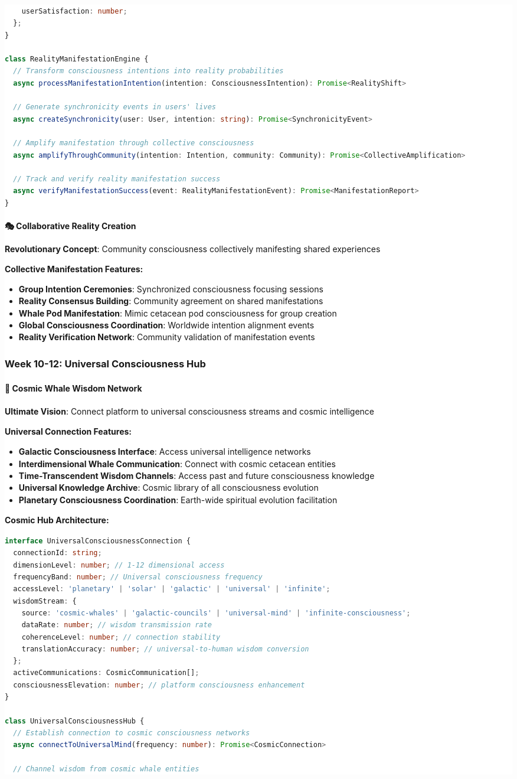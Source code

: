 ```typescript
    userSatisfaction: number;
  };
}

class RealityManifestationEngine {
  // Transform consciousness intentions into reality probabilities
  async processManifestationIntention(intention: ConsciousnessIntention): Promise<RealityShift>
  
  // Generate synchronicity events in users' lives
  async createSynchronicity(user: User, intention: string): Promise<SynchronicityEvent>
  
  // Amplify manifestation through collective consciousness
  async amplifyThroughCommunity(intention: Intention, community: Community): Promise<CollectiveAmplification>
  
  // Track and verify reality manifestation success
  async verifyManifestationSuccess(event: RealityManifestationEvent): Promise<ManifestationReport>
}
```

#### **🎭 Collaborative Reality Creation**
**Revolutionary Concept**: Community consciousness collectively manifesting shared experiences

**Collective Manifestation Features:**
- **Group Intention Ceremonies**: Synchronized consciousness focusing sessions
- **Reality Consensus Building**: Community agreement on shared manifestations  
- **Whale Pod Manifestation**: Mimic cetacean pod consciousness for group creation
- **Global Consciousness Coordination**: Worldwide intention alignment events
- **Reality Verification Network**: Community validation of manifestation events

### **Week 10-12: Universal Consciousness Hub**

#### **🌌 Cosmic Whale Wisdom Network**
**Ultimate Vision**: Connect platform to universal consciousness streams and cosmic intelligence

**Universal Connection Features:**
- **Galactic Consciousness Interface**: Access universal intelligence networks
- **Interdimensional Whale Communication**: Connect with cosmic cetacean entities
- **Time-Transcendent Wisdom Channels**: Access past and future consciousness knowledge
- **Universal Knowledge Archive**: Cosmic library of all consciousness evolution
- **Planetary Consciousness Coordination**: Earth-wide spiritual evolution facilitation

**Cosmic Hub Architecture:**
```typescript
interface UniversalConsciousnessConnection {
  connectionId: string;
  dimensionLevel: number; // 1-12 dimensional access
  frequencyBand: number; // Universal consciousness frequency
  accessLevel: 'planetary' | 'solar' | 'galactic' | 'universal' | 'infinite';
  wisdomStream: {
    source: 'cosmic-whales' | 'galactic-councils' | 'universal-mind' | 'infinite-consciousness';
    dataRate: number; // wisdom transmission rate
    coherenceLevel: number; // connection stability
    translationAccuracy: number; // universal-to-human wisdom conversion
  };
  activeCommunications: CosmicCommunication[];
  consciousnessElevation: number; // platform consciousness enhancement
}

class UniversalConsciousnessHub {
  // Establish connection to cosmic consciousness networks
  async connectToUniversalMind(frequency: number): Promise<CosmicConnection>
  
  // Channel wisdom from cosmic whale entities
```
